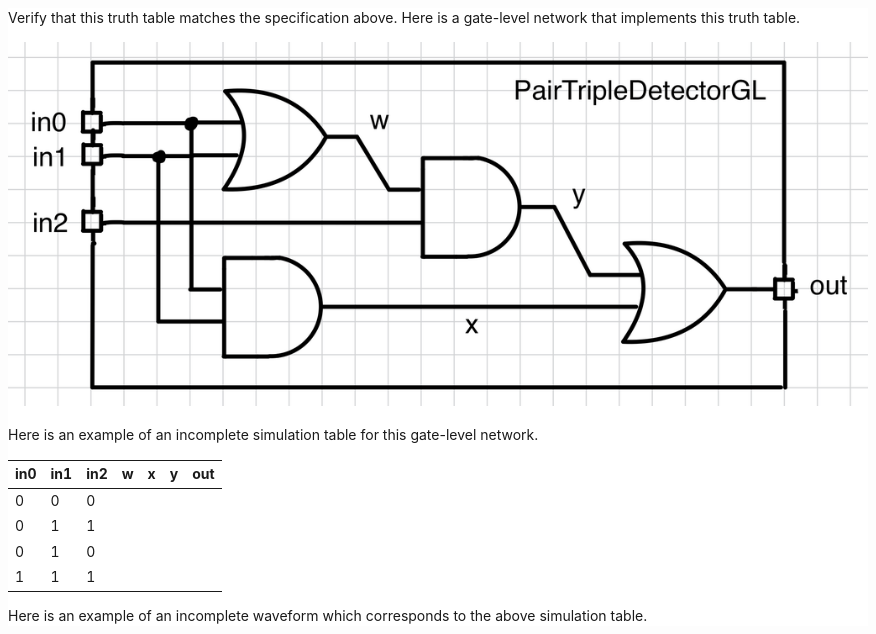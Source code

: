 Verify that this truth table matches the specification above. Here is a
gate-level network that implements this truth table.

![](img/sec02-pair-triple-gl-network.jpg)

Here is an example of an incomplete simulation table for this gate-level
network.

| in0 | in1 | in2 | w   | x   | y   | out |
|-----|-----|-----|-----|-----|-----|-----|
| 0   | 0   | 0   |     |     |     |     |
| 0   | 1   | 1   |     |     |     |     |
| 0   | 1   | 0   |     |     |     |     |
| 1   | 1   | 1   |     |     |     |     |

Here is an example of an incomplete waveform which corresponds to the
above simulation table.
